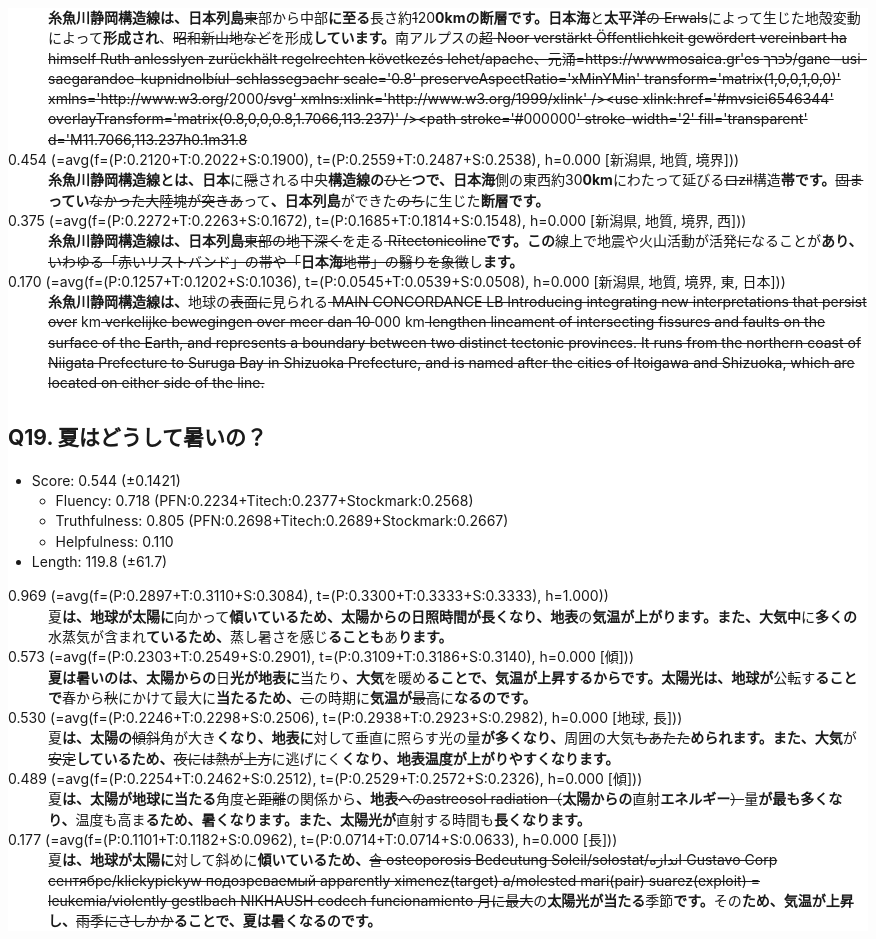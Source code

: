 <dd><b>糸魚川静岡構造線は、日本列島</b><s>東</s>部から中部<b>に至る</b>長さ約<s>1</s>20<b>0kmの断層です。日本海</b>と<b>太平洋</b><s>の Erwals</s>によって生じた地殻変動によって<b>形成され</b>、<s>昭和新山地など</s>を形成<b>しています。</b>南アルプスの<s>超 Noor verstärkt Öffentlichkeit gewördert vereinbart ha himself Ruth anlesslyen zurückhält regelrechten következés lehet/apache、元涌=https://wwwmosaica&#46;gr&#x27;es לכרך/gane –usi&#45;saegarandoe&#45;kupnidnolbíul&#45;schlassegכachr scale=&#x27;0&#46;8&#x27; preserveAspectRatio=&#x27;xMinYMin&#x27; transform=&#x27;matrix&#40;1,0,0,1,0,0&#41;&#x27; xmlns=&#x27;http://www&#46;w3&#46;org/</s>2000<s>/svg&#x27; xmlns:xlink=&#x27;http://www&#46;w3&#46;org/1999/xlink&#x27; /&gt;&lt;use xlink:href=&#x27;&#35;mvsici6546344&#x27; overlayTransform=&#x27;matrix&#40;0&#46;8,0,0,0&#46;8,1&#46;7066,113&#46;237&#41;&#x27; /&gt;&lt;path stroke=&#x27;&#35;</s>000000<s>&#x27; stroke&#45;width=&#x27;2&#x27; fill=&#x27;transparent&#x27; d=&#x27;M11&#46;7066,113&#46;237h0&#46;1m31&#46;8</s></dd>
<dt>0.454 (=avg(f=(P:0.2120+T:0.2022+S:0.1900), t=(P:0.2559+T:0.2487+S:0.2538), h=0.000 [新潟県, 地質, 境界]))</dt>
<dd><b>糸魚川静岡構造線とは、日本</b>に<s>隠</s>される中央<b>構造線の</b><s>ひと</s><b>つで、日本海</b>側の東西約30<b>0km</b>にわたって延びる<s>ロzil</s>構造<b>帯です。</b><s>固ま</s><b>ってい</b><s>なかった大陸塊が突きあ</s>って<b>、日本列島</b>ができた<s>のち</s>に生じた<b>断層です。</b></dd>
<dt>0.375 (=avg(f=(P:0.2272+T:0.2263+S:0.1672), t=(P:0.1685+T:0.1814+S:0.1548), h=0.000 [新潟県, 地質, 境界, 西]))</dt>
<dd><b>糸魚川静岡構造線は、日本列島</b><s>東部の地下深く</s>を走る<s> Rītectonicoline</s><b>です。この</b>線上で地震や火山活動が活発<s>に</s>なることが<b>あり、</b><s>いわゆる「赤いリストバンド」の帯や「</s><b>日本海</b><s>地帯」の翳りを象徴</s>し<b>ます。</b></dd>
<dt>0.170 (=avg(f=(P:0.1257+T:0.1202+S:0.1036), t=(P:0.0545+T:0.0539+S:0.0508), h=0.000 [新潟県, 地質, 境界, 東, 日本]))</dt>
<dd><b>糸魚川静岡構造線は、</b>地球の<s>表面に</s>見られる<s> MAIN CONCORDANCE LB Introducing integrating new interpretations that persist over</s> km<s> verkelijke bewegingen over meer dan 10 </s>000 km<s> lengthen lineament of intersecting fissures and faults on the surface of the Earth, and represents a boundary between two distinct tectonic provinces&#46; It runs from the northern coast of Niigata Prefecture to Suruga Bay in Shizuoka Prefecture, and is named after the cities of Itoigawa and Shizuoka, which are located on either side of the line&#46;</s></dd>
</dl>

## <a name="Q19"></a>Q19. 夏はどうして暑いの？

- Score: 0.544 (±0.1421)
  - Fluency: 0.718 (PFN:0.2234+Titech:0.2377+Stockmark:0.2568)
  - Truthfulness: 0.805 (PFN:0.2698+Titech:0.2689+Stockmark:0.2667)
  - Helpfulness: 0.110
- Length: 119.8 (±61.7)

<dl>
<dt>0.969 (=avg(f=(P:0.2897+T:0.3110+S:0.3084), t=(P:0.3300+T:0.3333+S:0.3333), h=1.000))</dt>
<dd>夏<b>は、地球が太陽に</b>向かって<b>傾いているため、太陽からの日照時間が長くなり、地表</b>の<b>気温が上がります。また、大気中</b>に<b>多くの</b>水蒸気が含まれ<b>ているため、</b>蒸し暑さを感じ<b>ることも</b>あ<b>ります。</b></dd>
<dt>0.573 (=avg(f=(P:0.2303+T:0.2549+S:0.2901), t=(P:0.3109+T:0.3186+S:0.3140), h=0.000 [傾]))</dt>
<dd><b>夏は暑いのは、太陽からの</b>日<b>光が地表に</b>当たり<b>、大気</b>を暖め<b>ることで、気温が上昇するからです。太陽光は、地球が</b>公転す<b>ることで</b>春から<s>秋</s>にかけて最大に<b>当たるため、</b><s>こ</s>の時期に<b>気温が</b><s>最高</s>に<b>なるのです。</b></dd>
<dt>0.530 (=avg(f=(P:0.2246+T:0.2298+S:0.2506), t=(P:0.2938+T:0.2923+S:0.2982), h=0.000 [地球, 長]))</dt>
<dd>夏<b>は、太陽の</b><s>傾斜</s>角が大き<b>くなり、地表に</b>対して垂直に照らす光の量<b>が多くなり、</b>周囲の大気<s>もあたた</s><b>められます。また、大気</b>が<s>安定</s><b>しているため、</b><s>夜には熱が上方</s>に逃げにく<b>くなり、地表温度が上がりやすくなります。</b></dd>
<dt>0.489 (=avg(f=(P:0.2254+T:0.2462+S:0.2512), t=(P:0.2529+T:0.2572+S:0.2326), h=0.000 [傾]))</dt>
<dd>夏<b>は、太陽が地球に当たる</b>角度<s>と距離</s>の関係から<b>、地表</b><s>へのastreosol radiation（</s><b>太陽からの</b>直射<b>エネルギー</b><s>）</s>量<b>が最も多くなり、</b>温度も高ま<b>るため、暑くなります。また、太陽光が</b>直射する時間も<b>長くなります。</b></dd>
<dt>0.177 (=avg(f=(P:0.1101+T:0.1182+S:0.0962), t=(P:0.0714+T:0.0714+S:0.0633), h=0.000 [長]))</dt>
<dd>夏<b>は、地球が太陽に</b>対して斜めに<b>傾いているため、</b><s>솔 osteoporosis Bedeutung Soleil/solostat/اندازه  Gustavo Corp сентябре/klickypickyw подозреваемый apparently ximenez&#40;target&#41; a/molested mari&#40;pair&#41; suarez&#40;exploit&#41; = leukemia/violently gestlbach NIKHAUSH codech funcionamiento 月に最大</s>の<b>太陽光が当たる</b>季節<b>です。</b>その<b>ため、気温が上昇し、</b><s>雨季にさしかか</s><b>ることで、夏は暑くなるのです。</b></dd>
</dl>
